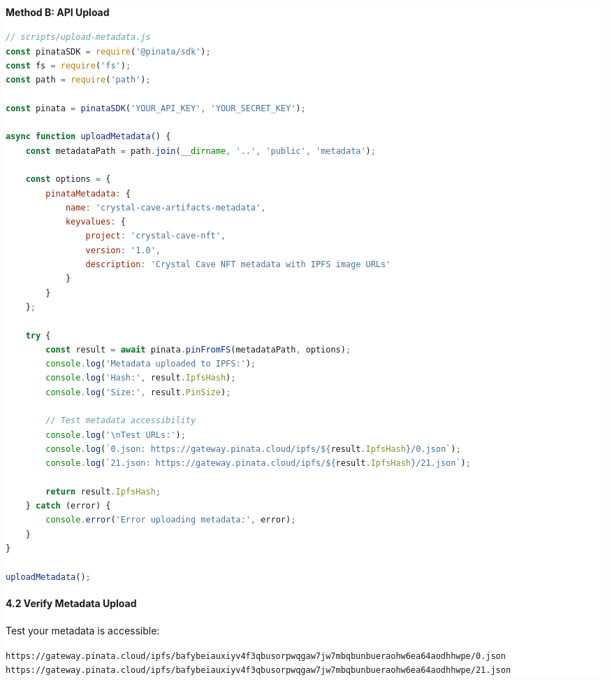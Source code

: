 **Method B: API Upload**
```javascript
// scripts/upload-metadata.js
const pinataSDK = require('@pinata/sdk');
const fs = require('fs');
const path = require('path');

const pinata = pinataSDK('YOUR_API_KEY', 'YOUR_SECRET_KEY');

async function uploadMetadata() {
    const metadataPath = path.join(__dirname, '..', 'public', 'metadata');
    
    const options = {
        pinataMetadata: {
            name: 'crystal-cave-artifacts-metadata',
            keyvalues: {
                project: 'crystal-cave-nft',
                version: '1.0',
                description: 'Crystal Cave NFT metadata with IPFS image URLs'
            }
        }
    };
    
    try {
        const result = await pinata.pinFromFS(metadataPath, options);
        console.log('Metadata uploaded to IPFS:');
        console.log('Hash:', result.IpfsHash);
        console.log('Size:', result.PinSize);
        
        // Test metadata accessibility
        console.log('\nTest URLs:');
        console.log(`0.json: https://gateway.pinata.cloud/ipfs/${result.IpfsHash}/0.json`);
        console.log(`21.json: https://gateway.pinata.cloud/ipfs/${result.IpfsHash}/21.json`);
        
        return result.IpfsHash;
    } catch (error) {
        console.error('Error uploading metadata:', error);
    }
}

uploadMetadata();
```

#### 4.2 Verify Metadata Upload
Test your metadata is accessible:
```
https://gateway.pinata.cloud/ipfs/bafybeiauxiyv4f3qbusorpwqgaw7jw7mbqbunbueraohw6ea64aodhhwpe/0.json
https://gateway.pinata.cloud/ipfs/bafybeiauxiyv4f3qbusorpwqgaw7jw7mbqbunbueraohw6ea64aodhhwpe/21.json
```
